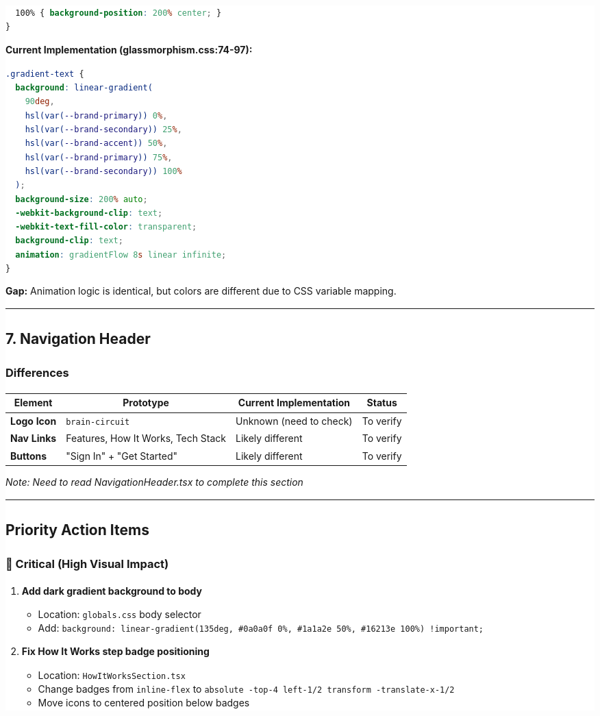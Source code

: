 ```css
  100% { background-position: 200% center; }
}
```

**Current Implementation (glassmorphism.css:74-97):**
```css
.gradient-text {
  background: linear-gradient(
    90deg,
    hsl(var(--brand-primary)) 0%,
    hsl(var(--brand-secondary)) 25%,
    hsl(var(--brand-accent)) 50%,
    hsl(var(--brand-primary)) 75%,
    hsl(var(--brand-secondary)) 100%
  );
  background-size: 200% auto;
  -webkit-background-clip: text;
  -webkit-text-fill-color: transparent;
  background-clip: text;
  animation: gradientFlow 8s linear infinite;
}
```

**Gap:** Animation logic is identical, but colors are different due to CSS variable mapping.

---

## 7. Navigation Header

### Differences

| Element | Prototype | Current Implementation | Status |
|---------|-----------|----------------------|--------|
| **Logo Icon** | `brain-circuit` | Unknown (need to check) | To verify |
| **Nav Links** | Features, How It Works, Tech Stack | Likely different | To verify |
| **Buttons** | "Sign In" + "Get Started" | Likely different | To verify |

*Note: Need to read NavigationHeader.tsx to complete this section*

---

## Priority Action Items

### 🔴 Critical (High Visual Impact)

1. **Add dark gradient background to body**
   - Location: `globals.css` body selector
   - Add: `background: linear-gradient(135deg, #0a0a0f 0%, #1a1a2e 50%, #16213e 100%) !important;`

2. **Fix How It Works step badge positioning**
   - Location: `HowItWorksSection.tsx`
   - Change badges from `inline-flex` to `absolute -top-4 left-1/2 transform -translate-x-1/2`
   - Move icons to centered position below badges
